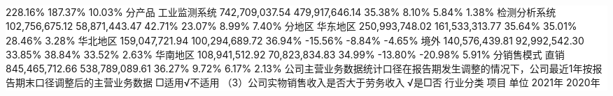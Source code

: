 228.16%
187.37%
10.03%
分产品
工业监测系统
742,709,037.54
479,917,646.14
35.38%
8.10%
5.84%
1.38%
检测分析系统
102,756,675.12
58,871,443.47
42.71%
23.07%
8.99%
7.40%
分地区
华东地区
250,993,748.02
161,533,313.77
35.64%
35.01%
28.46%
3.28%
华北地区
159,047,721.94
100,294,689.72
36.94%
-15.56%
-8.84%
-4.65%
境外
140,576,439.81
92,992,542.30
33.85%
38.84%
33.52%
2.63%
华南地区
108,941,512.92
70,823,834.83
34.99%
-13.80%
-20.98%
5.91%
分销售模式
直销
845,465,712.66
538,789,089.61
36.27%
9.72%
6.17%
2.13%
公司主营业务数据统计口径在报告期发生调整的情况下，公司最近1年按报告期末口径调整后的主营业务数据
□适用√不适用
（3）公司实物销售收入是否大于劳务收入
√是□否
行业分类
项目
单位
2021年
2020年